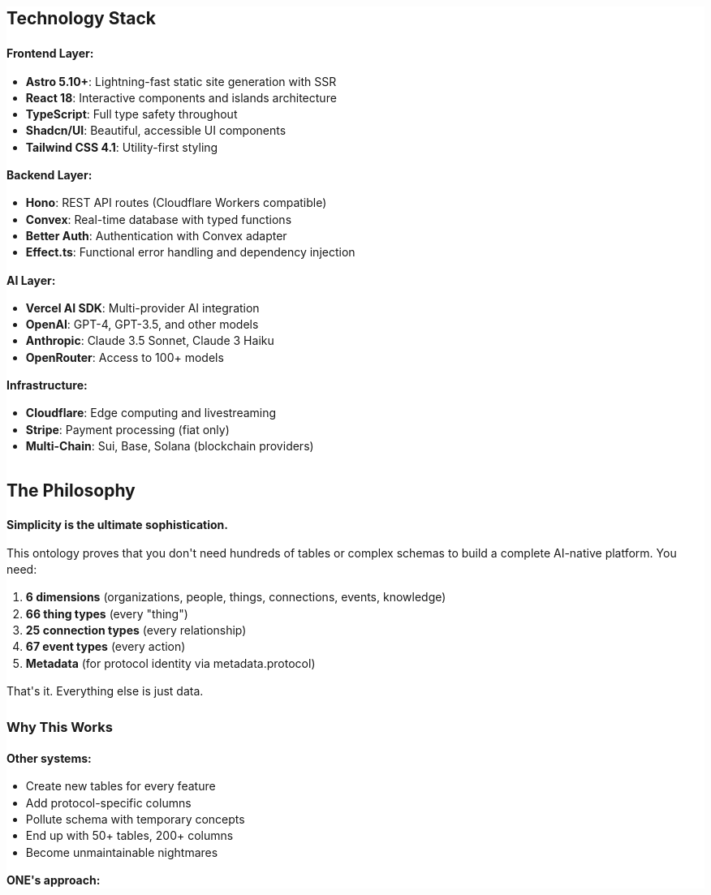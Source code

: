 ## Technology Stack

**Frontend Layer:**

- **Astro 5.10+**: Lightning-fast static site generation with SSR
- **React 18**: Interactive components and islands architecture
- **TypeScript**: Full type safety throughout
- **Shadcn/UI**: Beautiful, accessible UI components
- **Tailwind CSS 4.1**: Utility-first styling

**Backend Layer:**

- **Hono**: REST API routes (Cloudflare Workers compatible)
- **Convex**: Real-time database with typed functions
- **Better Auth**: Authentication with Convex adapter
- **Effect.ts**: Functional error handling and dependency injection

**AI Layer:**

- **Vercel AI SDK**: Multi-provider AI integration
- **OpenAI**: GPT-4, GPT-3.5, and other models
- **Anthropic**: Claude 3.5 Sonnet, Claude 3 Haiku
- **OpenRouter**: Access to 100+ models

**Infrastructure:**

- **Cloudflare**: Edge computing and livestreaming
- **Stripe**: Payment processing (fiat only)
- **Multi-Chain**: Sui, Base, Solana (blockchain providers)

## The Philosophy

**Simplicity is the ultimate sophistication.**

This ontology proves that you don't need hundreds of tables or complex schemas to build a complete AI-native platform. You need:

1. **6 dimensions** (organizations, people, things, connections, events, knowledge)
2. **66 thing types** (every "thing")
3. **25 connection types** (every relationship)
4. **67 event types** (every action)
5. **Metadata** (for protocol identity via metadata.protocol)

That's it. Everything else is just data.

### Why This Works

**Other systems:**

- Create new tables for every feature
- Add protocol-specific columns
- Pollute schema with temporary concepts
- End up with 50+ tables, 200+ columns
- Become unmaintainable nightmares

**ONE's approach:**

